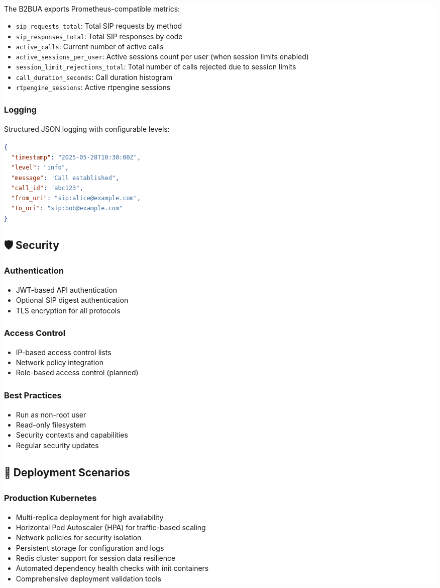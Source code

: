 The B2BUA exports Prometheus-compatible metrics:

- `sip_requests_total`: Total SIP requests by method
- `sip_responses_total`: Total SIP responses by code
- `active_calls`: Current number of active calls
- `active_sessions_per_user`: Active sessions count per user (when session limits enabled)
- `session_limit_rejections_total`: Total number of calls rejected due to session limits
- `call_duration_seconds`: Call duration histogram
- `rtpengine_sessions`: Active rtpengine sessions

### Logging

Structured JSON logging with configurable levels:

```json
{
  "timestamp": "2025-05-28T10:30:00Z",
  "level": "info",
  "message": "Call established",
  "call_id": "abc123",
  "from_uri": "sip:alice@example.com",
  "to_uri": "sip:bob@example.com"
}
```

## 🛡 Security

### Authentication
- JWT-based API authentication
- Optional SIP digest authentication
- TLS encryption for all protocols

### Access Control
- IP-based access control lists
- Network policy integration
- Role-based access control (planned)

### Best Practices
- Run as non-root user
- Read-only filesystem
- Security contexts and capabilities
- Regular security updates

## 🚢 Deployment Scenarios

### Production Kubernetes
- Multi-replica deployment for high availability
- Horizontal Pod Autoscaler (HPA) for traffic-based scaling
- Network policies for security isolation
- Persistent storage for configuration and logs
- Redis cluster support for session data resilience
- Automated dependency health checks with init containers
- Comprehensive deployment validation tools
